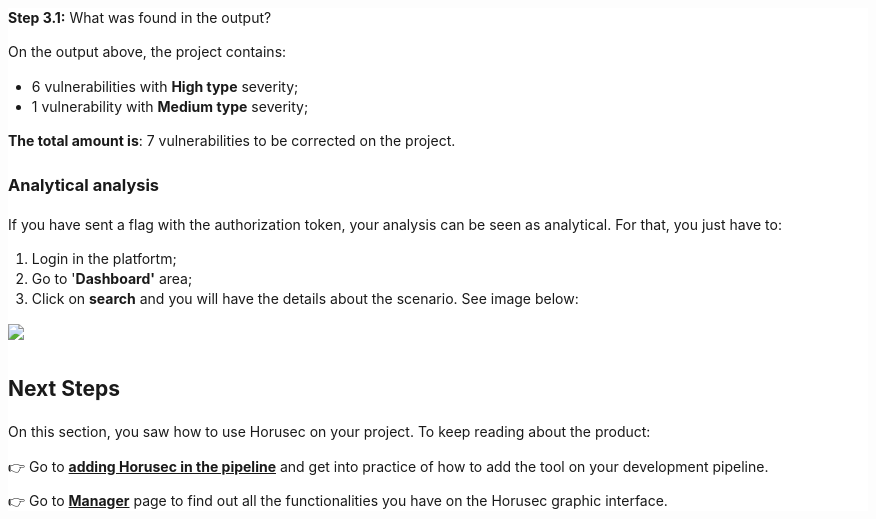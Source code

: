 
**Step 3.1:** What was found in the output? 

On the output above, the project contains: 

* 6 vulnerabilities with **High type** severity;
* 1 vulnerability with **Medium type** severity;

**The total amount is**: 7 vulnerabilities to be corrected on the project. 

### **Analytical analysis**

If you have sent a flag with the authorization token, your analysis can be seen as analytical.  For that, you just have to: 

1. Login in the platfortm;
2. Go to '**Dashboard'** area;
3. Click on **search** and you will have the details about the scenario. See image below:  

![](/docs/en/getting-started/using-horusec/4-dashboard.gif)

## **Next Steps** 

On this section, you saw how to use Horusec on your project. To keep reading about the product: 

👉 Go to [**adding Horusec in the pipeline**](/docs/getting-started/adding-horusec-in-the-pipeline/) and get into practice of how to add the tool on your development pipeline.

👉 Go to [**Manager**](/docs/references/manager/) page to find out all the functionalities you have on the Horusec graphic interface.